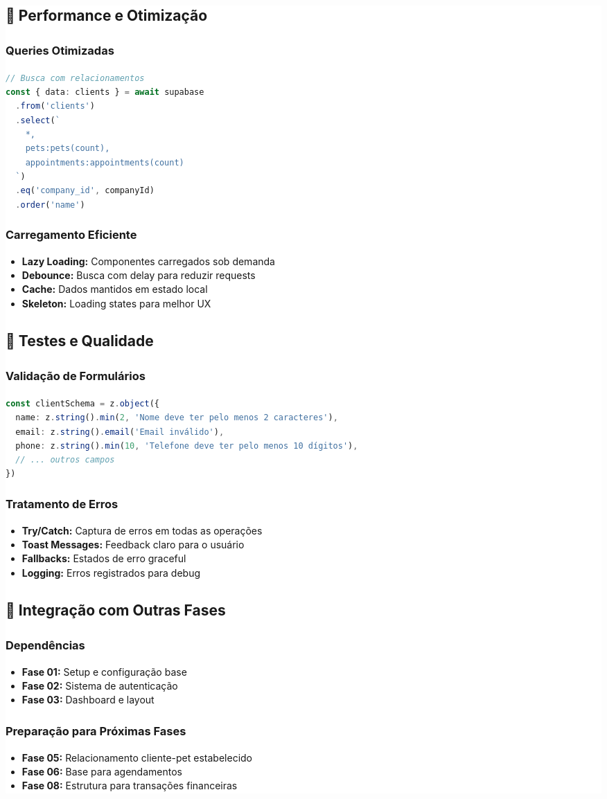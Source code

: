 ## 🚀 Performance e Otimização

### Queries Otimizadas
```typescript
// Busca com relacionamentos
const { data: clients } = await supabase
  .from('clients')
  .select(`
    *,
    pets:pets(count),
    appointments:appointments(count)
  `)
  .eq('company_id', companyId)
  .order('name')
```

### Carregamento Eficiente
- **Lazy Loading:** Componentes carregados sob demanda
- **Debounce:** Busca com delay para reduzir requests
- **Cache:** Dados mantidos em estado local
- **Skeleton:** Loading states para melhor UX

## 🧪 Testes e Qualidade

### Validação de Formulários
```typescript
const clientSchema = z.object({
  name: z.string().min(2, 'Nome deve ter pelo menos 2 caracteres'),
  email: z.string().email('Email inválido'),
  phone: z.string().min(10, 'Telefone deve ter pelo menos 10 dígitos'),
  // ... outros campos
})
```

### Tratamento de Erros
- **Try/Catch:** Captura de erros em todas as operações
- **Toast Messages:** Feedback claro para o usuário
- **Fallbacks:** Estados de erro graceful
- **Logging:** Erros registrados para debug

## 🔄 Integração com Outras Fases

### Dependências
- **Fase 01:** Setup e configuração base
- **Fase 02:** Sistema de autenticação
- **Fase 03:** Dashboard e layout

### Preparação para Próximas Fases
- **Fase 05:** Relacionamento cliente-pet estabelecido
- **Fase 06:** Base para agendamentos
- **Fase 08:** Estrutura para transações financeiras
